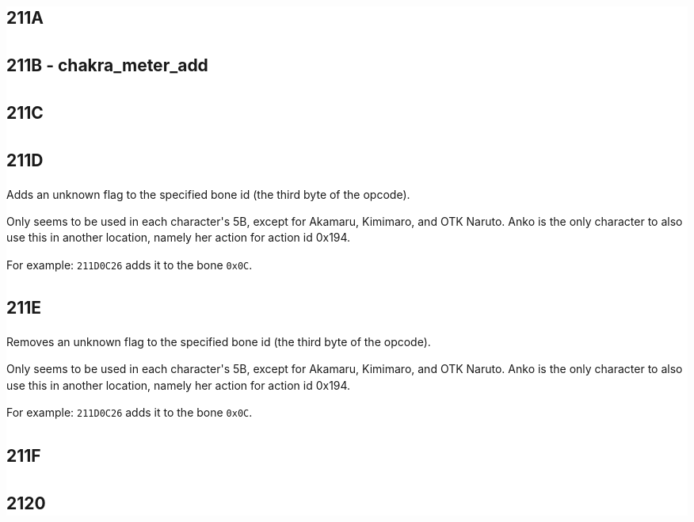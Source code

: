 ## 211A

## 211B - chakra_meter_add

## 211C

## 211D

Adds an unknown flag to the specified bone id (the third byte of the opcode).

Only seems to be used in each character's 5B, except for Akamaru, Kimimaro, and OTK Naruto. Anko is the only character to also use this in another location, namely her action for action id 0x194.

For example: `211D0C26` adds it to the bone `0x0C`.

## 211E

Removes an unknown flag to the specified bone id (the third byte of the opcode).

Only seems to be used in each character's 5B, except for Akamaru, Kimimaro, and OTK Naruto. Anko is the only character to also use this in another location, namely her action for action id 0x194.

For example: `211D0C26` adds it to the bone `0x0C`.

## 211F

## 2120
